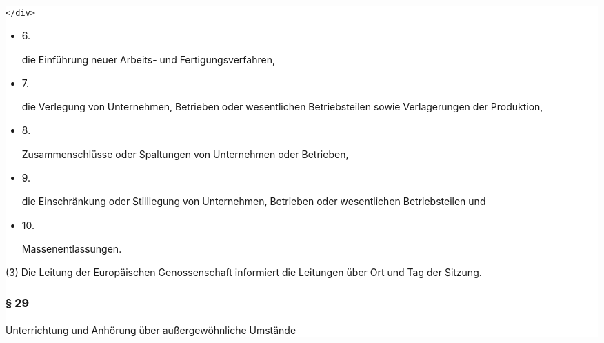     </div>

  - 6\.
    
    <div style="">
    
    die Einführung neuer Arbeits- und Fertigungsverfahren,
    
    </div>

  - 7\.
    
    <div style="">
    
    die Verlegung von Unternehmen, Betrieben oder wesentlichen
    Betriebsteilen sowie Verlagerungen der Produktion,
    
    </div>

  - 8\.
    
    <div style="">
    
    Zusammenschlüsse oder Spaltungen von Unternehmen oder Betrieben,
    
    </div>

  - 9\.
    
    <div style="">
    
    die Einschränkung oder Stilllegung von Unternehmen, Betrieben oder
    wesentlichen Betriebsteilen und
    
    </div>

  - 10\.
    
    <div style="">
    
    Massenentlassungen.
    
    </div>

</div>

<div class="jurAbsatz">

(3) Die Leitung der Europäischen Genossenschaft informiert die Leitungen
über Ort und Tag der Sitzung.

</div>

</div>

</div>

</div>

<span id="BJNR191700006BJNE003000000.html"></span>

### § 29  
Unterrichtung und Anhörung über außergewöhnliche Umstände
